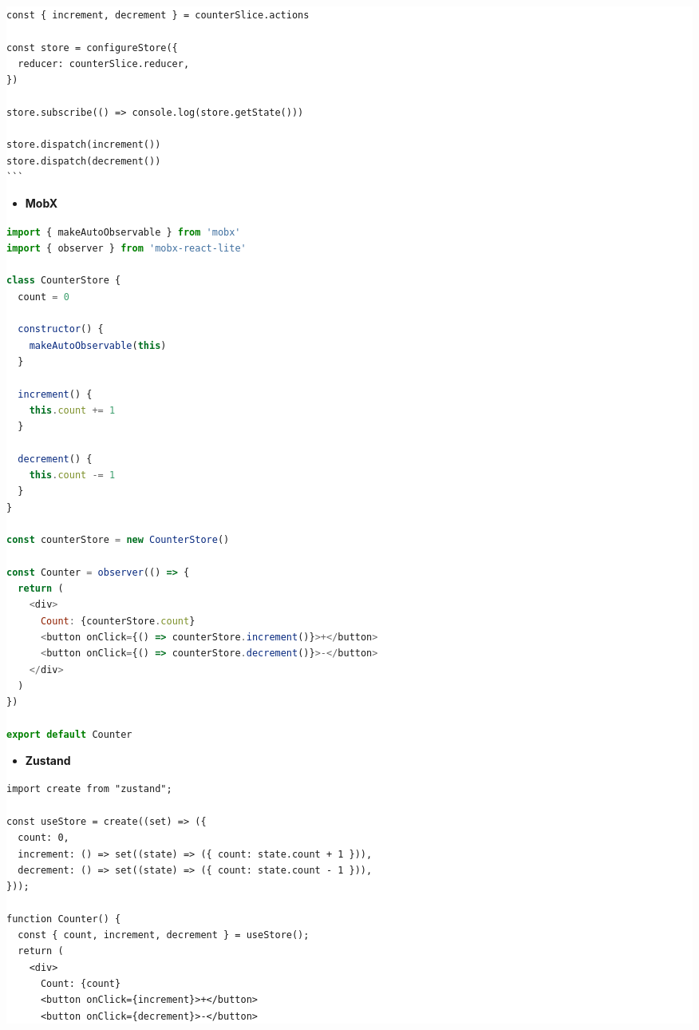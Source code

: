     const { increment, decrement } = counterSlice.actions

    const store = configureStore({
      reducer: counterSlice.reducer,
    })

    store.subscribe(() => console.log(store.getState()))

    store.dispatch(increment())
    store.dispatch(decrement())
    ```

  - **MobX**

  ```js
  import { makeAutoObservable } from 'mobx'
  import { observer } from 'mobx-react-lite'

  class CounterStore {
    count = 0

    constructor() {
      makeAutoObservable(this)
    }

    increment() {
      this.count += 1
    }

    decrement() {
      this.count -= 1
    }
  }

  const counterStore = new CounterStore()

  const Counter = observer(() => {
    return (
      <div>
        Count: {counterStore.count}
        <button onClick={() => counterStore.increment()}>+</button>
        <button onClick={() => counterStore.decrement()}>-</button>
      </div>
    )
  })

  export default Counter
  ```

  - **Zustand**

  ```
  import create from "zustand";

  const useStore = create((set) => ({
    count: 0,
    increment: () => set((state) => ({ count: state.count + 1 })),
    decrement: () => set((state) => ({ count: state.count - 1 })),
  }));

  function Counter() {
    const { count, increment, decrement } = useStore();
    return (
      <div>
        Count: {count}
        <button onClick={increment}>+</button>
        <button onClick={decrement}>-</button>
  ```